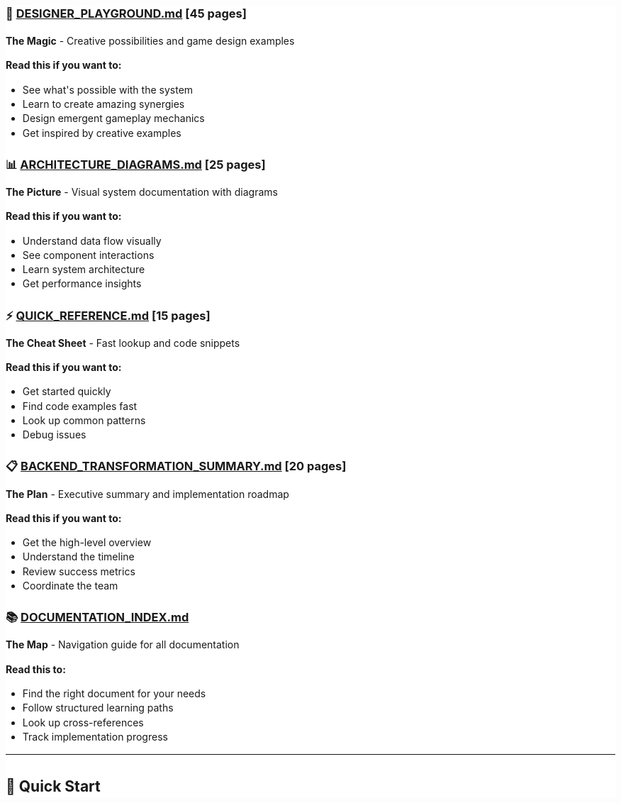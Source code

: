### 🎨 [DESIGNER_PLAYGROUND.md](DESIGNER_PLAYGROUND.md) [45 pages]
**The Magic** - Creative possibilities and game design examples

**Read this if you want to:**
- See what's possible with the system
- Learn to create amazing synergies
- Design emergent gameplay mechanics
- Get inspired by creative examples

### 📊 [ARCHITECTURE_DIAGRAMS.md](ARCHITECTURE_DIAGRAMS.md) [25 pages]
**The Picture** - Visual system documentation with diagrams

**Read this if you want to:**
- Understand data flow visually
- See component interactions
- Learn system architecture
- Get performance insights

### ⚡ [QUICK_REFERENCE.md](QUICK_REFERENCE.md) [15 pages]
**The Cheat Sheet** - Fast lookup and code snippets

**Read this if you want to:**
- Get started quickly
- Find code examples fast
- Look up common patterns
- Debug issues

### 📋 [BACKEND_TRANSFORMATION_SUMMARY.md](BACKEND_TRANSFORMATION_SUMMARY.md) [20 pages]
**The Plan** - Executive summary and implementation roadmap

**Read this if you want to:**
- Get the high-level overview
- Understand the timeline
- Review success metrics
- Coordinate the team

### 📚 [DOCUMENTATION_INDEX.md](DOCUMENTATION_INDEX.md)
**The Map** - Navigation guide for all documentation

**Read this to:**
- Find the right document for your needs
- Follow structured learning paths
- Look up cross-references
- Track implementation progress

---

## 🎯 Quick Start
